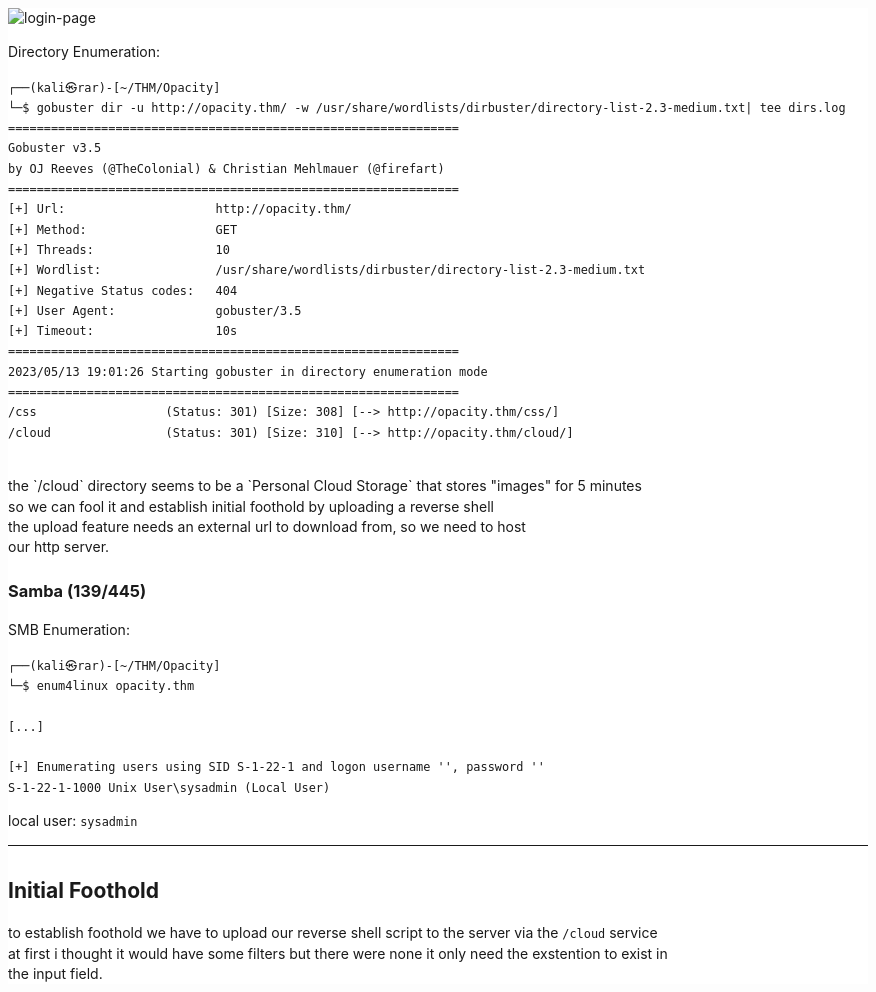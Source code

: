 ![login-page](https://github.com/0xRar/0xrar.github.io/assets/33517160/04ee5187-1bb8-4e42-a17a-463dd6a38fb8)

Directory Enumeration:
```shell
┌──(kali㉿rar)-[~/THM/Opacity]
└─$ gobuster dir -u http://opacity.thm/ -w /usr/share/wordlists/dirbuster/directory-list-2.3-medium.txt| tee dirs.log
===============================================================
Gobuster v3.5
by OJ Reeves (@TheColonial) & Christian Mehlmauer (@firefart)
===============================================================
[+] Url:                     http://opacity.thm/
[+] Method:                  GET
[+] Threads:                 10
[+] Wordlist:                /usr/share/wordlists/dirbuster/directory-list-2.3-medium.txt
[+] Negative Status codes:   404
[+] User Agent:              gobuster/3.5
[+] Timeout:                 10s
===============================================================
2023/05/13 19:01:26 Starting gobuster in directory enumeration mode
===============================================================
/css                  (Status: 301) [Size: 308] [--> http://opacity.thm/css/]
/cloud                (Status: 301) [Size: 310] [--> http://opacity.thm/cloud/]
```
<br>
the `/cloud` directory seems to be a `Personal Cloud Storage` that stores "images" for 5 minutes <br>
so we can fool it and establish initial foothold by uploading a reverse shell <br>
the upload feature needs an external url to download from, so we need to host <br>
our http server.

### Samba (139/445) 

SMB Enumeration:
```shell
┌──(kali㉿rar)-[~/THM/Opacity]
└─$ enum4linux opacity.thm

[...]

[+] Enumerating users using SID S-1-22-1 and logon username '', password ''
S-1-22-1-1000 Unix User\sysadmin (Local User)
```

local user: `sysadmin`

---

## Initial Foothold
to establish foothold we have to upload our reverse shell script to the server via the `/cloud` service <br>
at first i thought it would have some filters but there were none it only need the exstention to exist in <br>
the input field.
